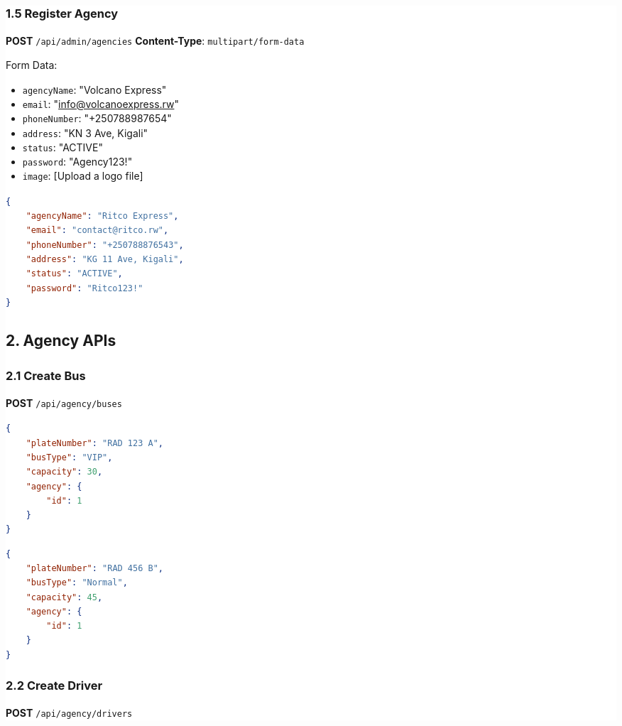 ### 1.5 Register Agency
**POST** `/api/admin/agencies`
**Content-Type**: `multipart/form-data`

Form Data:
- `agencyName`: "Volcano Express"
- `email`: "info@volcanoexpress.rw"
- `phoneNumber`: "+250788987654"
- `address`: "KN 3 Ave, Kigali"
- `status`: "ACTIVE"
- `password`: "Agency123!"
- `image`: [Upload a logo file]

```json
{
    "agencyName": "Ritco Express",
    "email": "contact@ritco.rw",
    "phoneNumber": "+250788876543",
    "address": "KG 11 Ave, Kigali",
    "status": "ACTIVE",
    "password": "Ritco123!"
}
```

## 2. Agency APIs

### 2.1 Create Bus
**POST** `/api/agency/buses`

```json
{
    "plateNumber": "RAD 123 A",
    "busType": "VIP",
    "capacity": 30,
    "agency": {
        "id": 1
    }
}
```

```json
{
    "plateNumber": "RAD 456 B",
    "busType": "Normal",
    "capacity": 45,
    "agency": {
        "id": 1
    }
}
```

### 2.2 Create Driver
**POST** `/api/agency/drivers`
